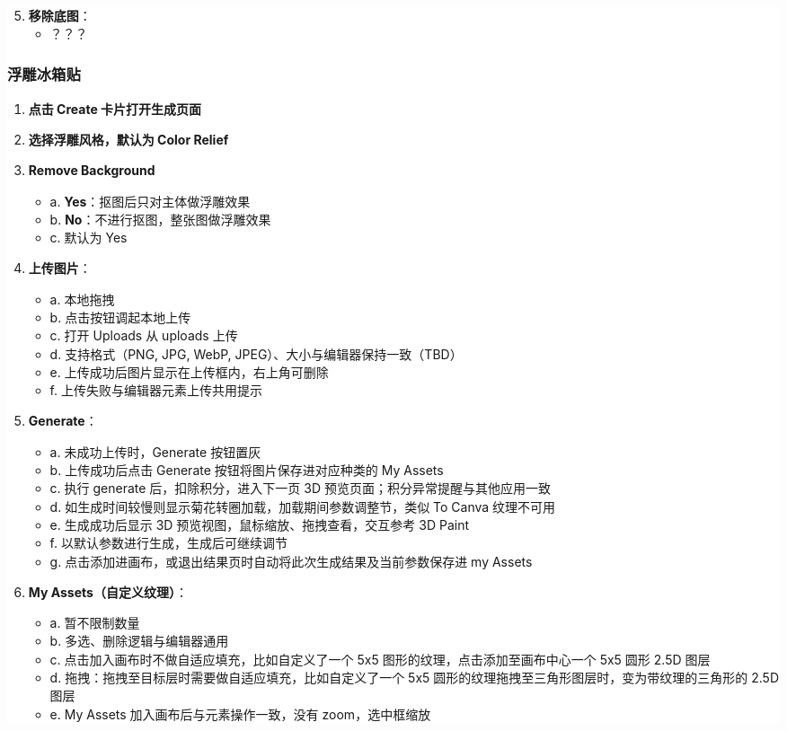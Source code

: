 5. **移除底图**：
   - ？？？

### 浮雕冰箱贴

1. **点击 Create 卡片打开生成页面**
2. **选择浮雕风格，默认为 Color Relief**
3. **Remove Background**
   - a. **Yes**：抠图后只对主体做浮雕效果
   - b. **No**：不进行抠图，整张图做浮雕效果
   - c. 默认为 Yes

4. **上传图片**：
   - a. 本地拖拽
   - b. 点击按钮调起本地上传
   - c. 打开 Uploads 从 uploads 上传
   - d. 支持格式（PNG, JPG, WebP, JPEG）、大小与编辑器保持一致（TBD）
   - e. 上传成功后图片显示在上传框内，右上角可删除
   - f. 上传失败与编辑器元素上传共用提示

5. **Generate**：
   - a. 未成功上传时，Generate 按钮置灰
   - b. 上传成功后点击 Generate 按钮将图片保存进对应种类的 My Assets
   - c. 执行 generate 后，扣除积分，进入下一页 3D 预览页面；积分异常提醒与其他应用一致
   - d. 如生成时间较慢则显示菊花转圈加载，加载期间参数调整节，类似 To Canva 纹理不可用
   - e. 生成成功后显示 3D 预览视图，鼠标缩放、拖拽查看，交互参考 3D Paint
   - f. 以默认参数进行生成，生成后可继续调节
   - g. 点击添加进画布，或退出结果页时自动将此次生成结果及当前参数保存进 my Assets

6. **My Assets（自定义纹理）**：
   - a. 暂不限制数量
   - b. 多选、删除逻辑与编辑器通用
   - c. 点击加入画布时不做自适应填充，比如自定义了一个 5x5 图形的纹理，点击添加至画布中心一个 5x5 圆形 2.5D 图层
   - d. 拖拽：拖拽至目标层时需要做自适应填充，比如自定义了一个 5x5 圆形的纹理拖拽至三角形图层时，变为带纹理的三角形的 2.5D 图层
   - e. My Assets 加入画布后与元素操作一致，没有 zoom，选中框缩放
